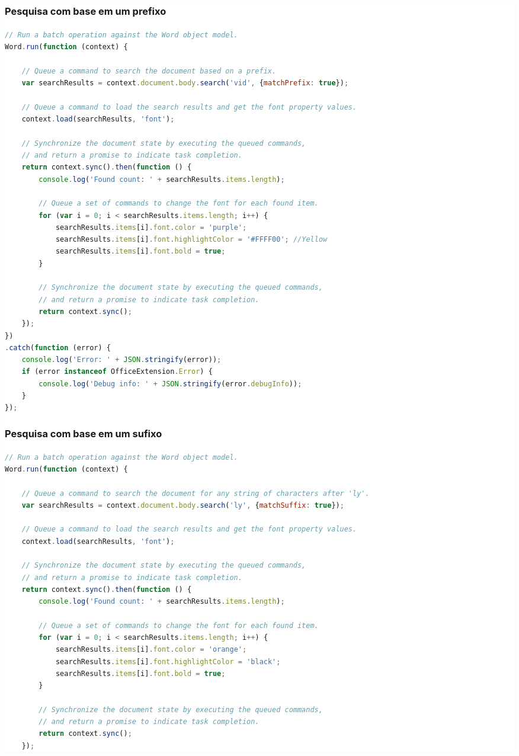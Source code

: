 ### Pesquisa com base em um prefixo
```js
// Run a batch operation against the Word object model.
Word.run(function (context) {
    
    // Queue a command to search the document based on a prefix.
    var searchResults = context.document.body.search('vid', {matchPrefix: true});

    // Queue a command to load the search results and get the font property values.
    context.load(searchResults, 'font');
    
    // Synchronize the document state by executing the queued commands, 
    // and return a promise to indicate task completion.
    return context.sync().then(function () {
        console.log('Found count: ' + searchResults.items.length);

        // Queue a set of commands to change the font for each found item.
        for (var i = 0; i < searchResults.items.length; i++) {
            searchResults.items[i].font.color = 'purple';
            searchResults.items[i].font.highlightColor = '#FFFF00'; //Yellow
            searchResults.items[i].font.bold = true;
        }
        
        // Synchronize the document state by executing the queued commands, 
        // and return a promise to indicate task completion.
        return context.sync();
    });  
})
.catch(function (error) {
    console.log('Error: ' + JSON.stringify(error));
    if (error instanceof OfficeExtension.Error) {
        console.log('Debug info: ' + JSON.stringify(error.debugInfo));
    }
});
```

### Pesquisa com base em um sufixo
```js
// Run a batch operation against the Word object model.
Word.run(function (context) {

    // Queue a command to search the document for any string of characters after 'ly'.
    var searchResults = context.document.body.search('ly', {matchSuffix: true});

    // Queue a command to load the search results and get the font property values.
    context.load(searchResults, 'font');
    
    // Synchronize the document state by executing the queued commands, 
    // and return a promise to indicate task completion.
    return context.sync().then(function () {
        console.log('Found count: ' + searchResults.items.length);

        // Queue a set of commands to change the font for each found item.
        for (var i = 0; i < searchResults.items.length; i++) {
            searchResults.items[i].font.color = 'orange';
            searchResults.items[i].font.highlightColor = 'black';
            searchResults.items[i].font.bold = true;
        }
        
        // Synchronize the document state by executing the queued commands, 
        // and return a promise to indicate task completion.
        return context.sync();
    });  
```